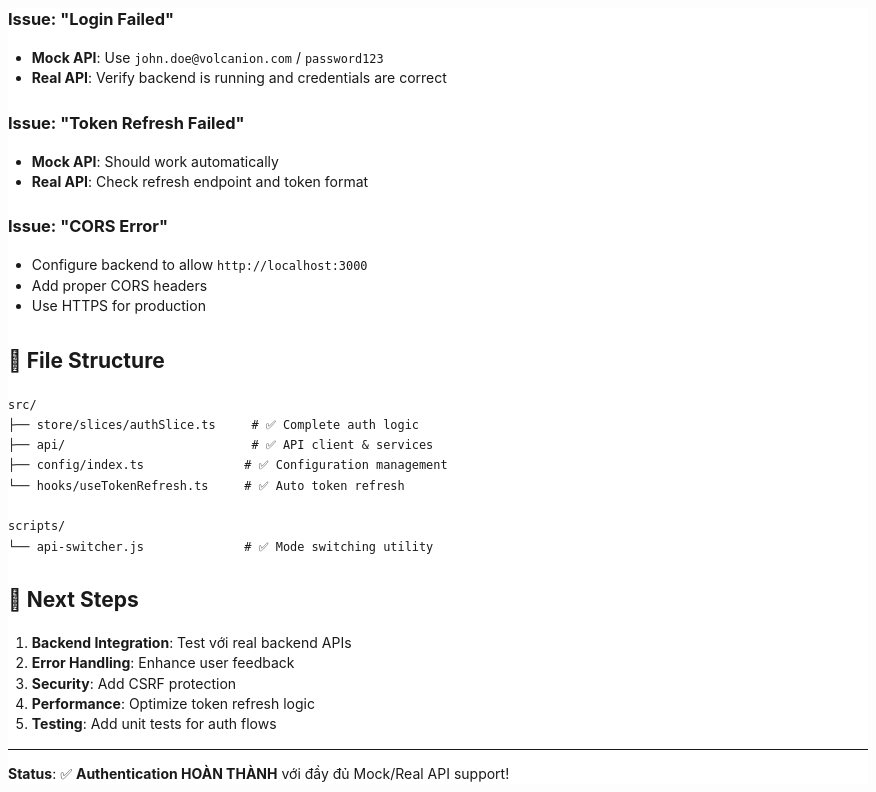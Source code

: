 ### Issue: "Login Failed"
- **Mock API**: Use `john.doe@volcanion.com` / `password123`
- **Real API**: Verify backend is running and credentials are correct

### Issue: "Token Refresh Failed"  
- **Mock API**: Should work automatically
- **Real API**: Check refresh endpoint and token format

### Issue: "CORS Error"
- Configure backend to allow `http://localhost:3000`
- Add proper CORS headers
- Use HTTPS for production

## 📁 File Structure

```
src/
├── store/slices/authSlice.ts     # ✅ Complete auth logic
├── api/                          # ✅ API client & services  
├── config/index.ts              # ✅ Configuration management
└── hooks/useTokenRefresh.ts     # ✅ Auto token refresh

scripts/
└── api-switcher.js              # ✅ Mode switching utility
```

## 🎯 Next Steps

1. **Backend Integration**: Test với real backend APIs
2. **Error Handling**: Enhance user feedback
3. **Security**: Add CSRF protection
4. **Performance**: Optimize token refresh logic
5. **Testing**: Add unit tests for auth flows

---

**Status**: ✅ **Authentication HOÀN THÀNH** với đầy đủ Mock/Real API support!
